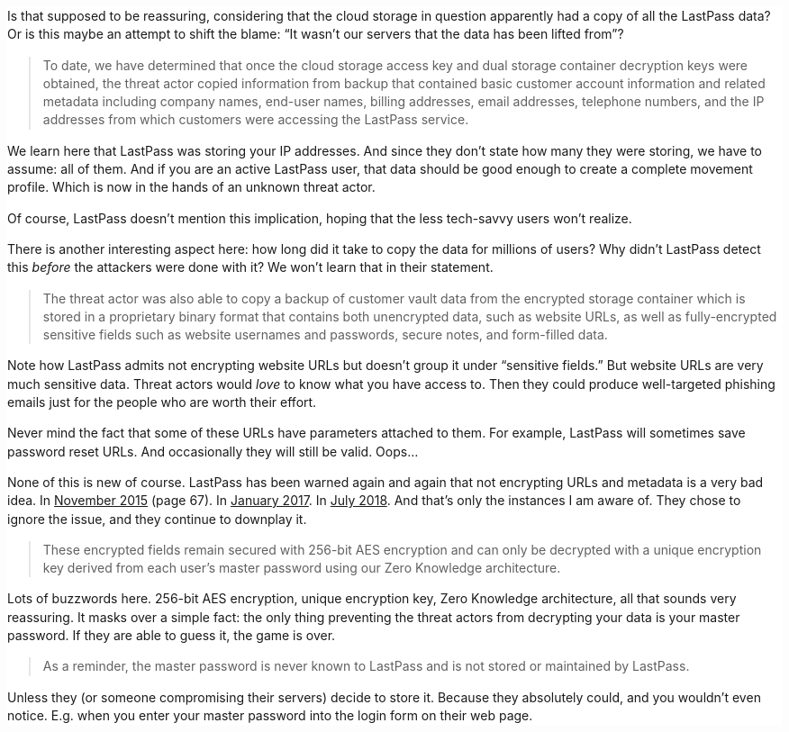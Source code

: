 Is that supposed to be reassuring, considering that the cloud storage in question apparently had a copy of all the LastPass data? Or is this maybe an attempt to shift the blame: “It wasn’t our servers that the data has been lifted from”?

> To date, we have determined that once the cloud storage access key and dual storage container decryption keys were obtained, the threat actor copied information from backup that contained basic customer account information and related metadata including company names, end-user names, billing addresses, email addresses, telephone numbers, and the IP addresses from which customers were accessing the LastPass service.

We learn here that LastPass was storing your IP addresses. And since they don’t state how many they were storing, we have to assume: all of them. And if you are an active LastPass user, that data should be good enough to create a complete movement profile. Which is now in the hands of an unknown threat actor.

Of course, LastPass doesn’t mention this implication, hoping that the less tech-savvy users won’t realize.

There is another interesting aspect here: how long did it take to copy the data for millions of users? Why didn’t LastPass detect this *before* the attackers were done with it? We won’t learn that in their statement.

> The threat actor was also able to copy a backup of customer vault data from the encrypted storage container which is stored in a proprietary binary format that contains both unencrypted data, such as website URLs, as well as fully-encrypted sensitive fields such as website usernames and passwords, secure notes, and form-filled data.

Note how LastPass admits not encrypting website URLs but doesn’t group it under “sensitive fields.” But website URLs are very much sensitive data. Threat actors would *love* to know what you have access to. Then they could produce well-targeted phishing emails just for the people who are worth their effort.

Never mind the fact that some of these URLs have parameters attached to them. For example, LastPass will sometimes save password reset URLs. And occasionally they will still be valid. Oops…

None of this is new of course. LastPass has been warned again and again that not encrypting URLs and metadata is a very bad idea. In [November 2015](https://www.blackhat.com/docs/eu-15/materials/eu-15-Vigo-Even-The-Lastpass-Will-Be-Stolen-deal-with-it.pdf) (page 67). In [January 2017](https://hackernoon.com/psa-lastpass-does-not-encrypt-everything-in-your-vault-8722d69b2032). In [July 2018](/2018/07/09/is-your-lastpass-data-really-safe-in-the-encrypted-online-vault/#the-encrypted-vault-myth). And that’s only the instances I am aware of. They chose to ignore the issue, and they continue to downplay it.

> These encrypted fields remain secured with 256-bit AES encryption and can only be decrypted with a unique encryption key derived from each user’s master password using our Zero Knowledge architecture.

Lots of buzzwords here. 256-bit AES encryption, unique encryption key, Zero Knowledge architecture, all that sounds very reassuring. It masks over a simple fact: the only thing preventing the threat actors from decrypting your data is your master password. If they are able to guess it, the game is over.

> As a reminder, the master password is never known to LastPass and is not stored or maintained by LastPass.

Unless they (or someone compromising their servers) decide to store it. Because they absolutely could, and you wouldn’t even notice. E.g. when you enter your master password into the login form on their web page.
